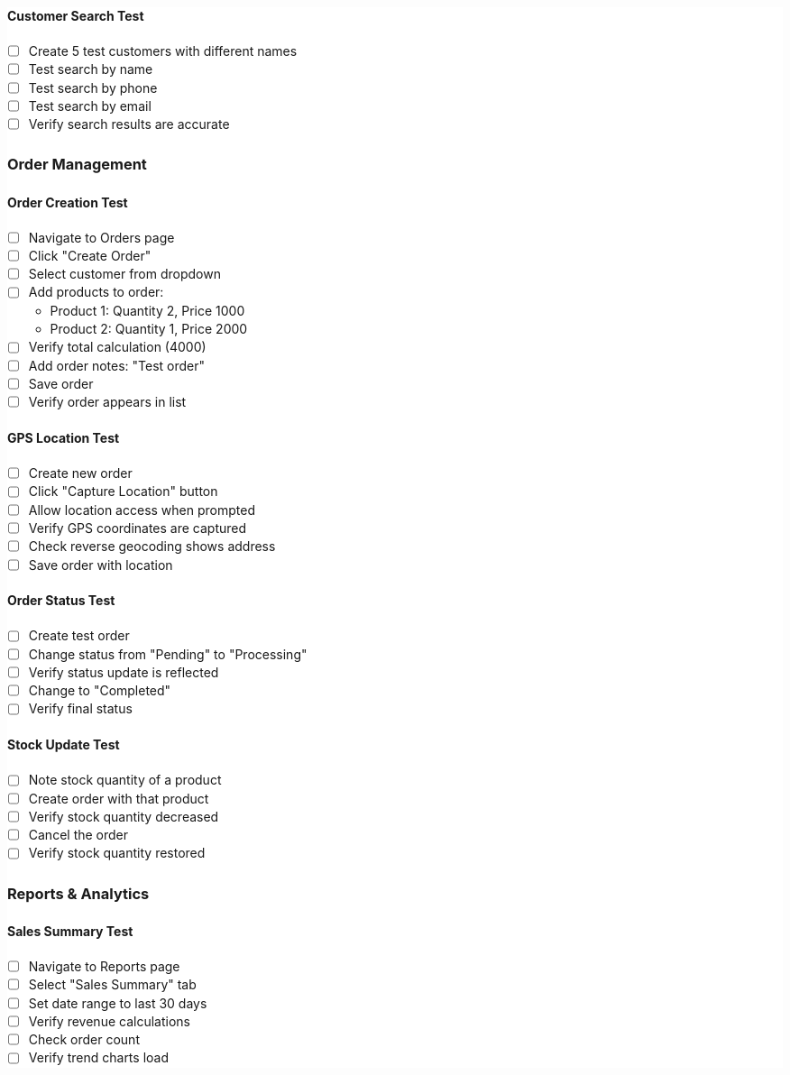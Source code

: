 #### Customer Search Test
- [ ] Create 5 test customers with different names
- [ ] Test search by name
- [ ] Test search by phone
- [ ] Test search by email
- [ ] Verify search results are accurate

### Order Management

#### Order Creation Test
- [ ] Navigate to Orders page
- [ ] Click "Create Order"
- [ ] Select customer from dropdown
- [ ] Add products to order:
  - Product 1: Quantity 2, Price 1000
  - Product 2: Quantity 1, Price 2000
- [ ] Verify total calculation (4000)
- [ ] Add order notes: "Test order"
- [ ] Save order
- [ ] Verify order appears in list

#### GPS Location Test
- [ ] Create new order
- [ ] Click "Capture Location" button
- [ ] Allow location access when prompted
- [ ] Verify GPS coordinates are captured
- [ ] Check reverse geocoding shows address
- [ ] Save order with location

#### Order Status Test
- [ ] Create test order
- [ ] Change status from "Pending" to "Processing"
- [ ] Verify status update is reflected
- [ ] Change to "Completed"
- [ ] Verify final status

#### Stock Update Test
- [ ] Note stock quantity of a product
- [ ] Create order with that product
- [ ] Verify stock quantity decreased
- [ ] Cancel the order
- [ ] Verify stock quantity restored

### Reports & Analytics

#### Sales Summary Test
- [ ] Navigate to Reports page
- [ ] Select "Sales Summary" tab
- [ ] Set date range to last 30 days
- [ ] Verify revenue calculations
- [ ] Check order count
- [ ] Verify trend charts load
